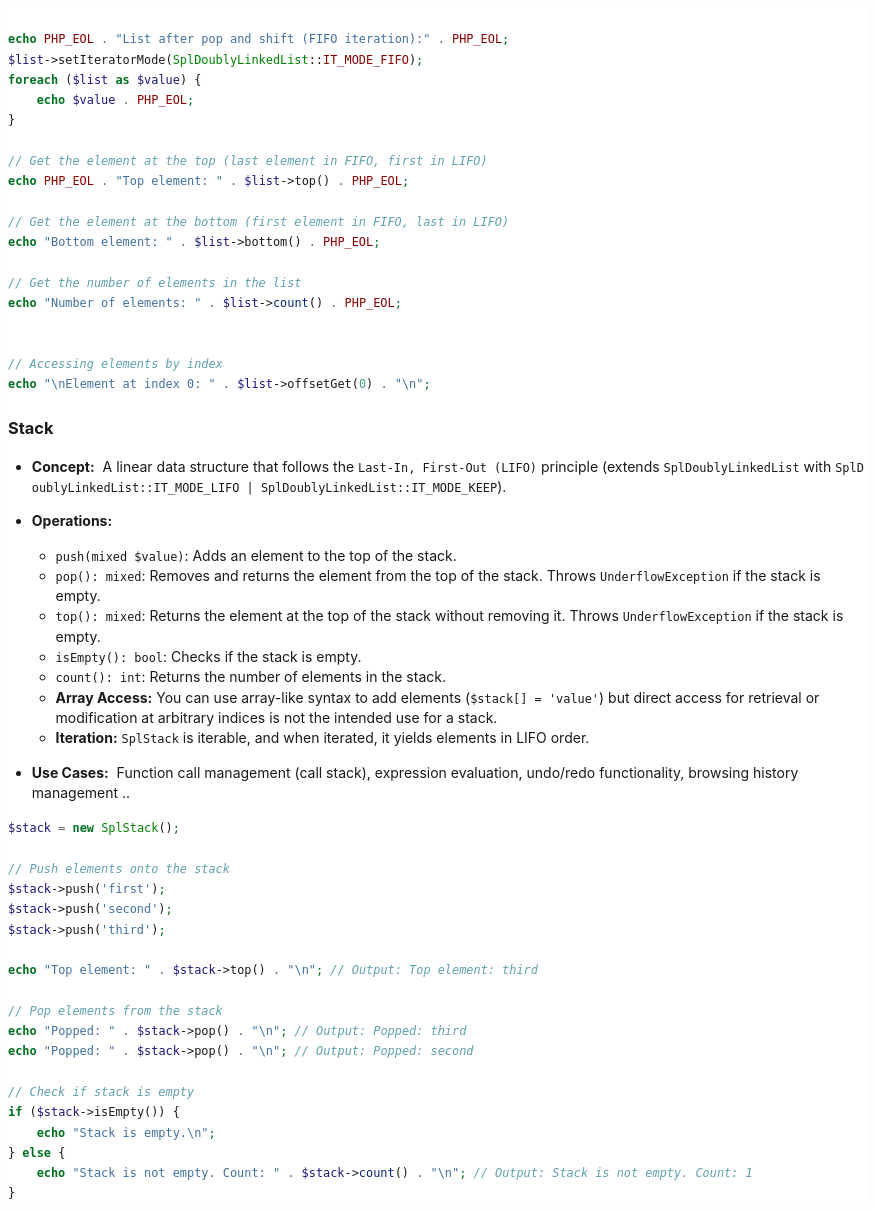 ```php

echo PHP_EOL . "List after pop and shift (FIFO iteration):" . PHP_EOL;
$list->setIteratorMode(SplDoublyLinkedList::IT_MODE_FIFO);
foreach ($list as $value) {
    echo $value . PHP_EOL;
}

// Get the element at the top (last element in FIFO, first in LIFO)
echo PHP_EOL . "Top element: " . $list->top() . PHP_EOL;

// Get the element at the bottom (first element in FIFO, last in LIFO)
echo "Bottom element: " . $list->bottom() . PHP_EOL;

// Get the number of elements in the list
echo "Number of elements: " . $list->count() . PHP_EOL;

  
// Accessing elements by index  
echo "\nElement at index 0: " . $list->offsetGet(0) . "\n";

```

### Stack

- **Concept:**  A linear data structure that follows the `Last-In, First-Out (LIFO)` principle (extends `SplDoublyLinkedList` with `SplDoublyLinkedList::IT_MODE_LIFO | SplDoublyLinkedList::IT_MODE_KEEP`).
    
- **Operations:** 
	- `push(mixed $value)`: Adds an element to the top of the stack.
	- `pop(): mixed`: Removes and returns the element from the top of the stack. Throws `UnderflowException` if the stack is empty.
	- `top(): mixed`: Returns the element at the top of the stack without removing it. Throws `UnderflowException` if the stack is empty.
	- `isEmpty(): bool`: Checks if the stack is empty.
	- `count(): int`: Returns the number of elements in the stack.
	- **Array Access:** You can use array-like syntax to add elements (`$stack[] = 'value'`) but direct access for retrieval or modification at arbitrary indices is not the intended use for a stack.
	- **Iteration:** `SplStack` is iterable, and when iterated, it yields elements in LIFO order.
	    
- **Use Cases:**  Function call management (call stack), expression evaluation, undo/redo functionality, browsing history management ..


```php
$stack = new SplStack();

// Push elements onto the stack
$stack->push('first');
$stack->push('second');
$stack->push('third');

echo "Top element: " . $stack->top() . "\n"; // Output: Top element: third

// Pop elements from the stack
echo "Popped: " . $stack->pop() . "\n"; // Output: Popped: third
echo "Popped: " . $stack->pop() . "\n"; // Output: Popped: second

// Check if stack is empty
if ($stack->isEmpty()) {
    echo "Stack is empty.\n";
} else {
    echo "Stack is not empty. Count: " . $stack->count() . "\n"; // Output: Stack is not empty. Count: 1
}
```